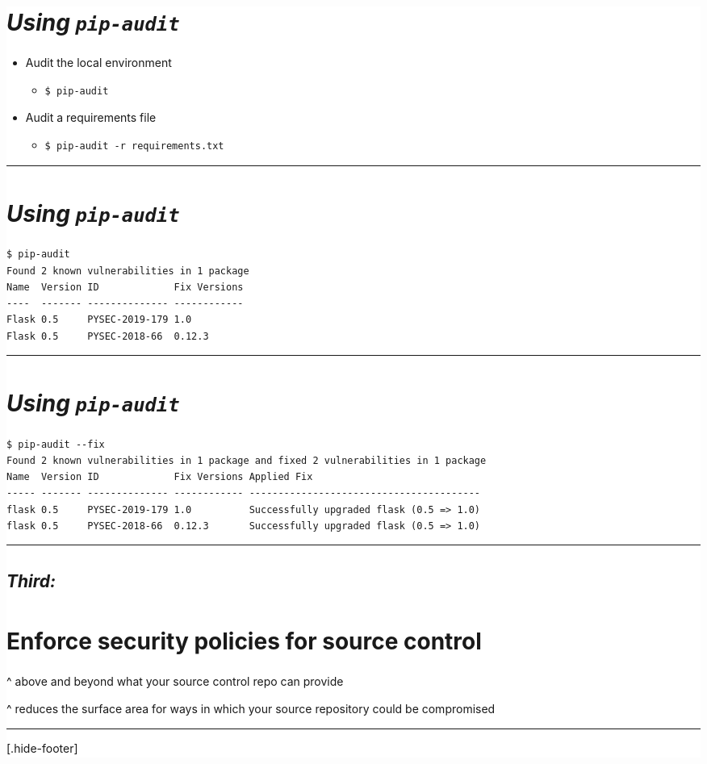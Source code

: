 
# *Using `pip-audit`*

* Audit the local environment
  * `$ pip-audit`

* Audit a requirements file
  * `$ pip-audit -r requirements.txt`


---

# *Using `pip-audit`*

```
$ pip-audit
Found 2 known vulnerabilities in 1 package
Name  Version ID             Fix Versions
----  ------- -------------- ------------
Flask 0.5     PYSEC-2019-179 1.0
Flask 0.5     PYSEC-2018-66  0.12.3
```

---

# *Using `pip-audit`*

```
$ pip-audit --fix
Found 2 known vulnerabilities in 1 package and fixed 2 vulnerabilities in 1 package
Name  Version ID             Fix Versions Applied Fix
----- ------- -------------- ------------ ----------------------------------------
flask 0.5     PYSEC-2019-179 1.0          Successfully upgraded flask (0.5 => 1.0)
flask 0.5     PYSEC-2018-66  0.12.3       Successfully upgraded flask (0.5 => 1.0)
```


---

## _Third:_
# Enforce security policies for source control

^ above and beyond what your source control repo can provide

^ reduces the surface area for ways in which your source repository could be compromised

---

[.hide-footer]